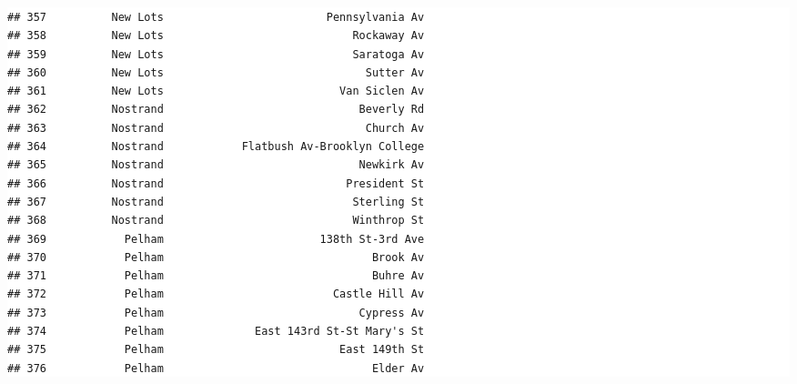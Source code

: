     ## 357          New Lots                         Pennsylvania Av
    ## 358          New Lots                             Rockaway Av
    ## 359          New Lots                             Saratoga Av
    ## 360          New Lots                               Sutter Av
    ## 361          New Lots                           Van Siclen Av
    ## 362          Nostrand                              Beverly Rd
    ## 363          Nostrand                               Church Av
    ## 364          Nostrand            Flatbush Av-Brooklyn College
    ## 365          Nostrand                              Newkirk Av
    ## 366          Nostrand                            President St
    ## 367          Nostrand                             Sterling St
    ## 368          Nostrand                             Winthrop St
    ## 369            Pelham                        138th St-3rd Ave
    ## 370            Pelham                                Brook Av
    ## 371            Pelham                                Buhre Av
    ## 372            Pelham                          Castle Hill Av
    ## 373            Pelham                              Cypress Av
    ## 374            Pelham              East 143rd St-St Mary's St
    ## 375            Pelham                           East 149th St
    ## 376            Pelham                                Elder Av